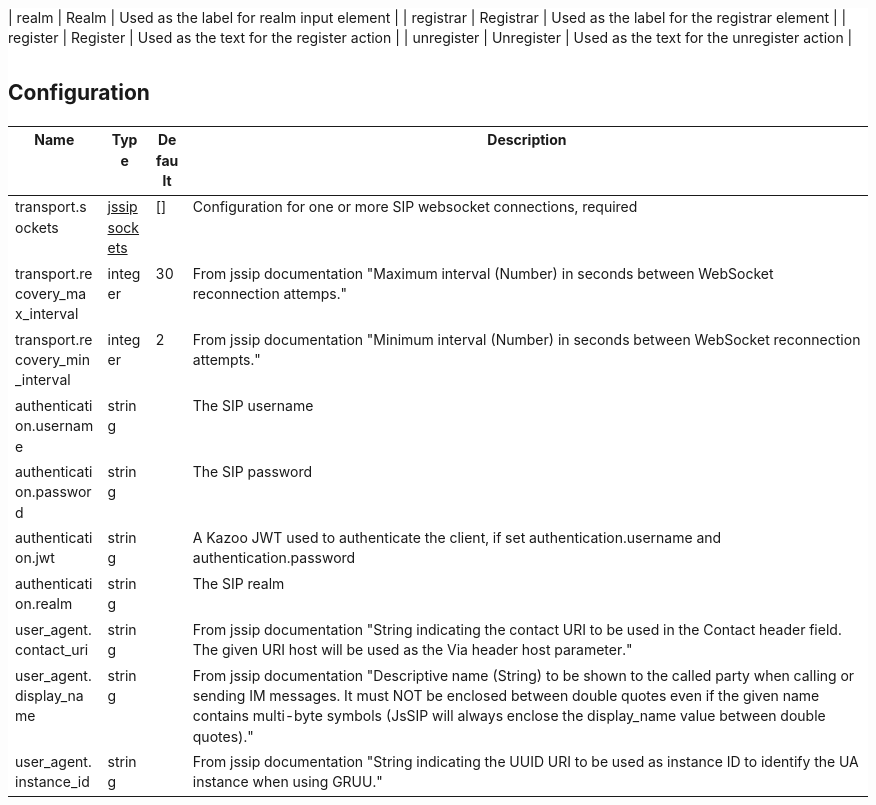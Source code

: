 | realm      | Realm        | Used as the label for realm input element        |
| registrar  | Registrar    | Used as the label for the registrar element      |
| register   | Register     | Used as the text for the register action         |
| unregister | Unregister   | Used as the text for the unregister action       |

## Configuration

| Name                            | Type                                                                                                      | Default                | Description                                                                                                                                                                                                                                                                                          |
| ------------------------------- | --------------------------------------------------------------------------------------------------------- | ---------------------- | ---------------------------------------------------------------------------------------------------------------------------------------------------------------------------------------------------------------------------------------------------------------------------------------------------- |
| transport.sockets               | [jssip sockets](https://jssip.net/documentation/3.4.x/api/ua_configuration_parameters/#parameter_sockets) | []                     | Configuration for one or more SIP websocket connections, required                                                                                                                                                                                                                                    |
| transport.recovery_max_interval | integer                                                                                                   | 30                     | From jssip documentation "Maximum interval (Number) in seconds between WebSocket reconnection attemps."                                                                                                                                                                                              |
| transport.recovery_min_interval | integer                                                                                                   | 2                      | From jssip documentation "Minimum interval (Number) in seconds between WebSocket reconnection attempts."                                                                                                                                                                                             |
| authentication.username         | string                                                                                                    |                        | The SIP username                                                                                                                                                                                                                                                                                     |
| authentication.password         | string                                                                                                    |                        | The SIP password                                                                                                                                                                                                                                                                                     |
| authentication.jwt         | string                                                                                                    |                        | A Kazoo JWT used to authenticate the client, if set authentication.username and authentication.password                                                                                                                                                                                                                                                                                     |
| authentication.realm            | string                                                                                                    |                        | The SIP realm                                                                                                                                                                                                                                                                                        |
| user_agent.contact_uri          | string                                                                                                    |                        | From jssip documentation "String indicating the contact URI to be used in the Contact header field. The given URI host will be used as the Via header host parameter."                                                                                                                               |
| user_agent.display_name         | string                                                                                                    |                        | From jssip documentation "Descriptive name (String) to be shown to the called party when calling or sending IM messages. It must NOT be enclosed between double quotes even if the given name contains multi-byte symbols (JsSIP will always enclose the display_name value between double quotes)." |
| user_agent.instance_id          | string                                                                                                    |                        | From jssip documentation "String indicating the UUID URI to be used as instance ID to identify the UA instance when using GRUU."                                                                                                                                                                     |